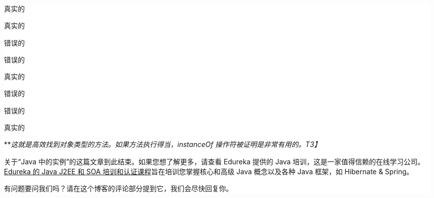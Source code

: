 真实的

真实的

错误的

错误的

真实的

错误的

错误的

真实的

***这就是高效找到对象类型的方法。如果方法执行得当，instanceOf 操作符被证明是非常有用的。*T3】**

关于“Java 中的实例”的这篇文章到此结束。如果您想了解更多，请查看 Edureka 提供的 Java 培训，这是一家值得信赖的在线学习公司。 [Edureka 的 Java J2EE 和 SOA 培训和认证课程](https://www.edureka.co/java-j2ee-soa-training/)旨在培训您掌握核心和高级 Java 概念以及各种 Java 框架，如 Hibernate & Spring。

有问题要问我们吗？请在这个博客的评论部分提到它，我们会尽快回复你。